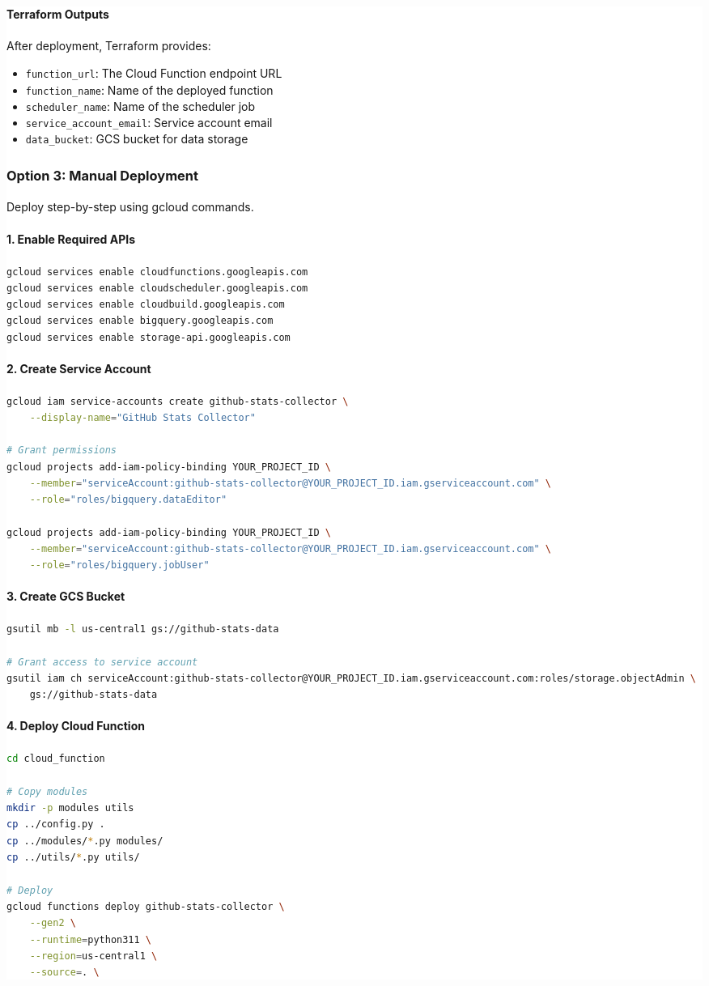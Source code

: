 #### Terraform Outputs

After deployment, Terraform provides:

- `function_url`: The Cloud Function endpoint URL
- `function_name`: Name of the deployed function
- `scheduler_name`: Name of the scheduler job
- `service_account_email`: Service account email
- `data_bucket`: GCS bucket for data storage

### Option 3: Manual Deployment

Deploy step-by-step using gcloud commands.

#### 1. Enable Required APIs

```bash
gcloud services enable cloudfunctions.googleapis.com
gcloud services enable cloudscheduler.googleapis.com
gcloud services enable cloudbuild.googleapis.com
gcloud services enable bigquery.googleapis.com
gcloud services enable storage-api.googleapis.com
```

#### 2. Create Service Account

```bash
gcloud iam service-accounts create github-stats-collector \
    --display-name="GitHub Stats Collector"

# Grant permissions
gcloud projects add-iam-policy-binding YOUR_PROJECT_ID \
    --member="serviceAccount:github-stats-collector@YOUR_PROJECT_ID.iam.gserviceaccount.com" \
    --role="roles/bigquery.dataEditor"

gcloud projects add-iam-policy-binding YOUR_PROJECT_ID \
    --member="serviceAccount:github-stats-collector@YOUR_PROJECT_ID.iam.gserviceaccount.com" \
    --role="roles/bigquery.jobUser"
```

#### 3. Create GCS Bucket

```bash
gsutil mb -l us-central1 gs://github-stats-data

# Grant access to service account
gsutil iam ch serviceAccount:github-stats-collector@YOUR_PROJECT_ID.iam.gserviceaccount.com:roles/storage.objectAdmin \
    gs://github-stats-data
```

#### 4. Deploy Cloud Function

```bash
cd cloud_function

# Copy modules
mkdir -p modules utils
cp ../config.py .
cp ../modules/*.py modules/
cp ../utils/*.py utils/

# Deploy
gcloud functions deploy github-stats-collector \
    --gen2 \
    --runtime=python311 \
    --region=us-central1 \
    --source=. \
```